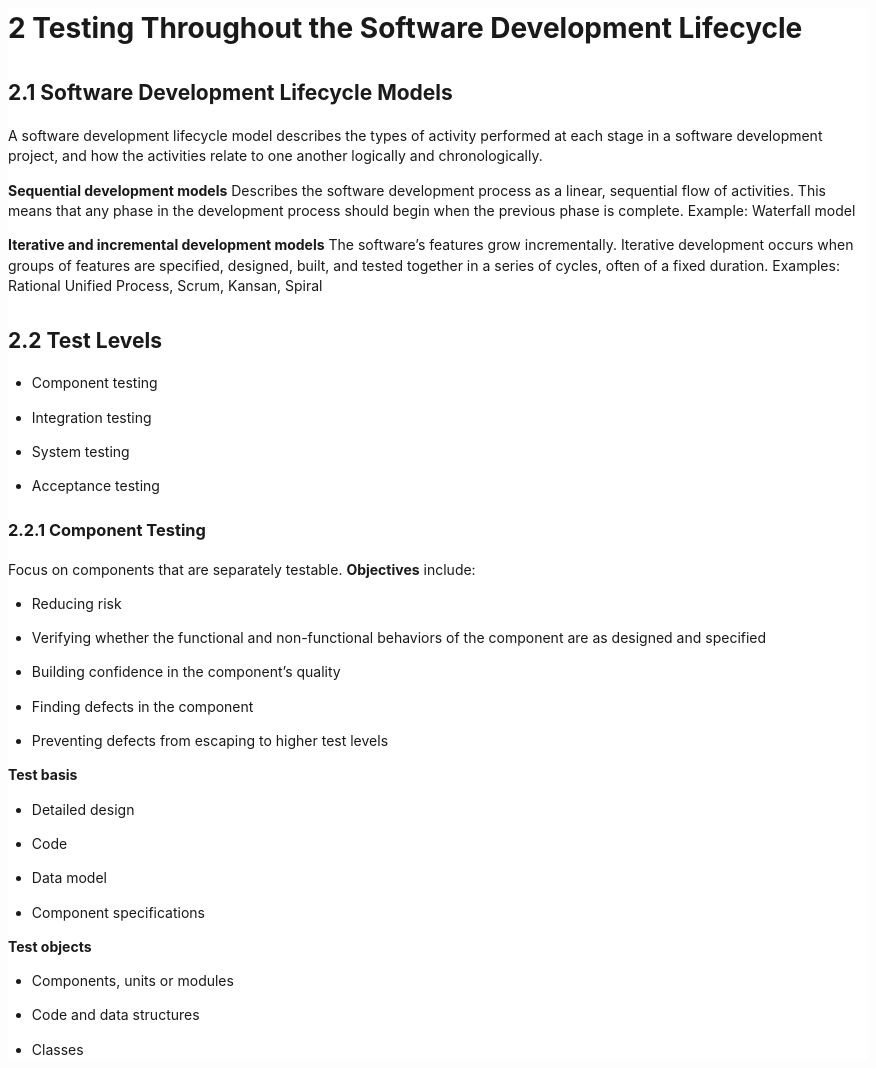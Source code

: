 # 2 Testing Throughout the Software Development Lifecycle

## 2.1 Software Development Lifecycle Models
A software development lifecycle model describes the types of activity performed at each stage in a software development project, and how the activities relate to one another logically and chronologically.

**Sequential development models**
Describes the software development process as a linear, sequential flow of activities. This means that any phase in the development process should begin when the previous phase is complete.
Example: Waterfall model

**Iterative and incremental development models**
The software’s features grow incrementally. Iterative development occurs when groups of features are specified, designed, built, and tested together in a series of cycles, often of a fixed duration.
Examples: Rational Unified Process, Scrum, Kansan, Spiral

## 2.2 Test Levels

-   Component testing
    
-   Integration testing
    
-   System testing
    
-   Acceptance testing

### 2.2.1 Component Testing
Focus on components that are separately testable. 
**Objectives** include:
-  Reducing risk
-  Verifying whether the functional and non-functional behaviors of the component are as designed and specified
    
-   Building confidence in the component’s quality
    
-   Finding defects in the component
    
-   Preventing defects from escaping to higher test levels

**Test basis**
-   Detailed design
    
-   Code
    
-   Data model
    
-  Component specifications

**Test objects**
-   Components, units or modules
    
-   Code and data structures
    
-   Classes
    